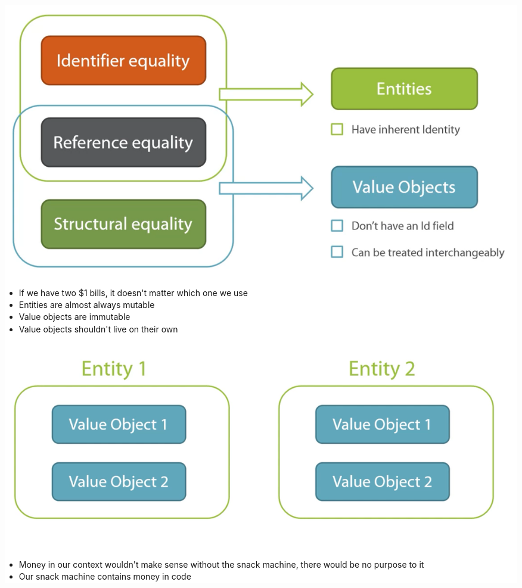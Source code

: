 ![](./images/5.png)

- If we have two $1 bills, it doesn't matter which one we use
- Entities are almost always mutable
- Value objects are immutable
- Value objects shouldn't live on their own

![](./images/6.png)

- Money in our context wouldn't make sense without the snack machine, there would be no purpose to it
- Our snack machine contains money in code
